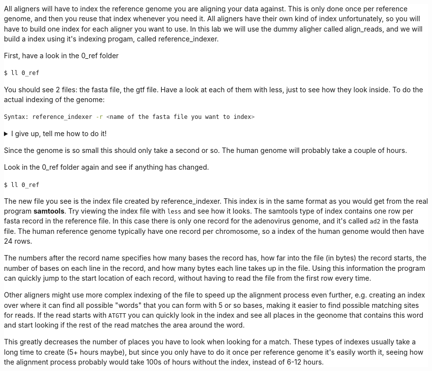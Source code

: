 All aligners will have to index the reference genome you are aligning your data against.
This is only done once per reference genome, and then you reuse that index whenever you need it.
All aligners have their own kind of index unfortunately, so you will have to build one index for each aligner you want to use.
In this lab we will use the dummy aligher called align_reads, and we will build a index using it's indexing progam, called reference_indexer.

First, have a look in the 0_ref folder

```bash
$ ll 0_ref
```

You should see 2 files: the fasta file, the gtf file.
Have a look at each of them with less, just to see how they look inside. To do the actual indexing of the genome:

```bash
Syntax: reference_indexer -r <name of the fasta file you want to index>
```

<details><summary>I give up, tell me how to do it!</summary></details>

Since the genome is so small this should only take a second or so.
The human genome will probably take a couple of hours.

Look in the 0_ref folder again and see if anything has changed.

```bash
$ ll 0_ref
```

The new file you see is the index file created by reference_indexer.
This index is in the same format as you would get from the real program **samtools**.
Try viewing the index file with `less` and see how it looks.
The samtools type of index contains one row per fasta record in the reference file.
In this case there is only one record for the adenovirus genome, and it's called `ad2` in the fasta file.
The human reference genome typically have one record per chromosome, so a index of the human genome would then have 24 rows.

The numbers after the record name specifies how many bases the record has, how far into the file (in bytes) the record starts, the number of bases on each line in the record, and how many bytes each line takes up in the file.
Using this information the program can quickly jump to the start location of each record, without having to read the file from the first row every time.

Other aligners might use more complex indexing of the file to speed up the alignment process even further, e.g. creating an index over where it can find all possible "words" that you can form with 5 or so bases, making it easier to find possible matching sites for reads.
If the read starts with `ATGTT` you can quickly look in the index and see all places in the geonome that contains this word and start looking if the rest of the read matches the area around the word.

This greatly decreases the number of places you have to look when looking for a match.
These types of indexes usually take a long time to create (5+ hours maybe), but since you only have to do it once per reference genome it's easily worth it, seeing how the alignment process probably would take 100s of hours without the index, instead of 6-12 hours.
